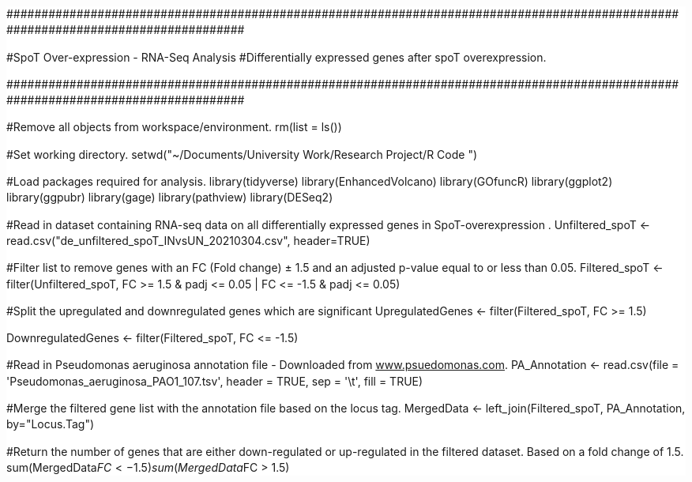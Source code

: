 
##################################################################################################################################

#SpoT Over-expression - RNA-Seq Analysis
#Differentially expressed genes after spoT overexpression.

##################################################################################################################################

#Remove all objects from workspace/environment.
rm(list = ls())


#Set working directory.
setwd("~/Documents/University Work/Research Project/R Code ")


#Load packages required for analysis.
library(tidyverse)
library(EnhancedVolcano)
library(GOfuncR)
library(ggplot2)
library(ggpubr)
library(gage)
library(pathview)
library(DESeq2)


#Read in dataset containing RNA-seq data on all differentially expressed genes in SpoT-overexpression .
Unfiltered_spoT <- read.csv("de_unfiltered_spoT_INvsUN_20210304.csv", 
                       header=TRUE)


#Filter list to remove genes with an FC (Fold change) ± 1.5 and an adjusted p-value equal to or less than 0.05.
Filtered_spoT <- filter(Unfiltered_spoT, 
                   FC >= 1.5 & padj <= 0.05 | FC <= -1.5 & padj <= 0.05)


#Split the upregulated and downregulated genes which are significant
UpregulatedGenes <- filter(Filtered_spoT,
                           FC >= 1.5)

DownregulatedGenes <- filter(Filtered_spoT,
                             FC <= -1.5)


#Read in Pseudomonas aeruginosa annotation file - Downloaded from www.psuedomonas.com.
PA_Annotation <- read.csv(file = 'Pseudomonas_aeruginosa_PAO1_107.tsv', 
                       header = TRUE, sep = '\t', 
                       fill = TRUE)


#Merge the filtered gene list with the annotation file based on the locus tag.
MergedData <- left_join(Filtered_spoT, PA_Annotation, by="Locus.Tag")


#Return the number of genes that are either down-regulated or up-regulated in the filtered dataset. Based on a fold change of 1.5.
sum(MergedData$FC < -1.5)
sum(MergedData$FC > 1.5)
